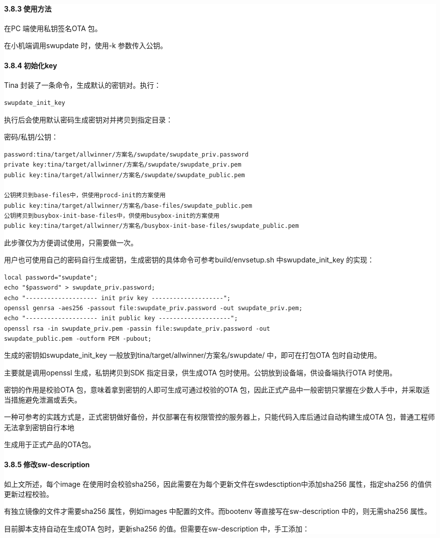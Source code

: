 #### 3.8.3 使用方法

在PC 端使用私钥签名OTA 包。

在小机端调用swupdate 时，使用-k 参数传入公钥。

#### 3.8.4 初始化key

Tina 封装了一条命令，生成默认的密钥对。执行：

```
swupdate_init_key
```

执行后会使用默认密码生成密钥对并拷贝到指定目录：

密码/私钥/公钥：

```
password:tina/target/allwinner/方案名/swupdate/swupdate_priv.password
private key:tina/target/allwinner/方案名/swupdate/swupdate_priv.pem
public key:tina/target/allwinner/方案名/swupdate/swupdate_public.pem

公钥拷贝到base-files中，供使用procd-init的方案使用
public key:tina/target/allwinner/方案名/base-files/swupdate_public.pem
公钥拷贝到busybox-init-base-files中，供使用busybox-init的方案使用
public key:tina/target/allwinner/方案名/busybox-init-base-files/swupdate_public.pem
```

此步骤仅为方便调试使用，只需要做一次。

用户也可使用自己的密码自行生成密钥，生成密钥的具体命令可参考build/envsetup.sh 中swupdate_init_key 的实现：

```
local password="swupdate";
echo "$password" > swupdate_priv.password;
echo "-------------------- init priv key --------------------";
openssl genrsa -aes256 -passout file:swupdate_priv.password -out swupdate_priv.pem;
echo "-------------------- init public key --------------------";
openssl rsa -in swupdate_priv.pem -passin file:swupdate_priv.password -out
swupdate_public.pem -outform PEM -pubout;
```

生成的密钥如swupdate_init_key 一般放到tina/target/allwinner/方案名/swupdate/ 中，即可在打包OTA 包时自动使用。

主要就是调用openssl 生成，私钥拷贝到SDK 指定目录，供生成OTA 包时使用。公钥放到设备端，供设备端执行OTA 时使用。

密钥的作用是校验OTA 包，意味着拿到密钥的人即可生成可通过校验的OTA 包，因此正式产品中一般密钥只掌握在少数人手中，并采取适当措施避免泄漏或丢失。

一种可参考的实践方式是，正式密钥做好备份，并仅部署在有权限管控的服务器上，只能代码入库后通过自动构建生成OTA 包，普通工程师无法拿到密钥自行本地

生成用于正式产品的OTA包。

#### 3.8.5 修改sw-description

如上文所述，每个image 在使用时会校验sha256，因此需要在为每个更新文件在swdesctiption中添加sha256 属性，指定sha256 的值供更新过程校验。

有独立镜像的文件才需要sha256 属性，例如images 中配置的文件。而bootenv 等直接写在sw-description 中的，则无需sha256 属性。

目前脚本支持自动在生成OTA 包时，更新sha256 的值。但需要在sw-description 中，手工添加：
